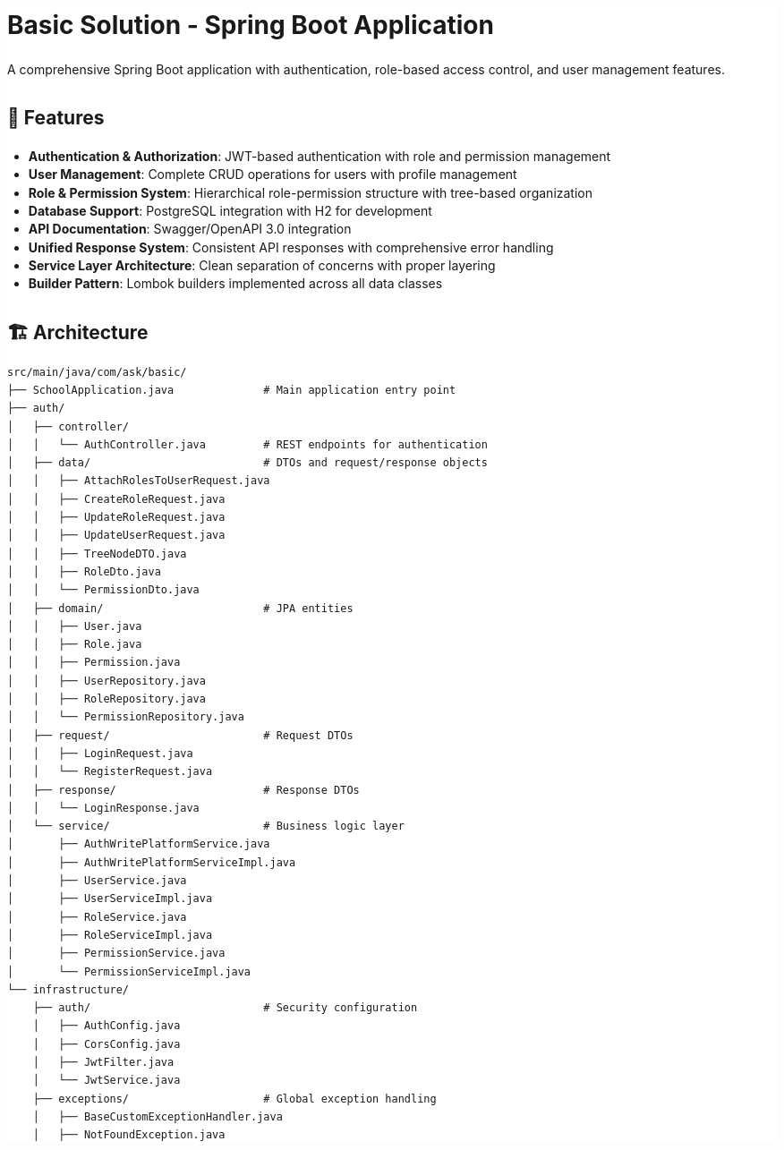 # Basic Solution - Spring Boot Application

A comprehensive Spring Boot application with authentication, role-based access control, and user management features.

## 🚀 Features

- **Authentication & Authorization**: JWT-based authentication with role and permission management
- **User Management**: Complete CRUD operations for users with profile management
- **Role & Permission System**: Hierarchical role-permission structure with tree-based organization
- **Database Support**: PostgreSQL integration with H2 for development
- **API Documentation**: Swagger/OpenAPI 3.0 integration
- **Unified Response System**: Consistent API responses with comprehensive error handling
- **Service Layer Architecture**: Clean separation of concerns with proper layering
- **Builder Pattern**: Lombok builders implemented across all data classes

## 🏗️ Architecture

```
src/main/java/com/ask/basic/
├── SchoolApplication.java              # Main application entry point
├── auth/
│   ├── controller/
│   │   └── AuthController.java         # REST endpoints for authentication
│   ├── data/                           # DTOs and request/response objects
│   │   ├── AttachRolesToUserRequest.java
│   │   ├── CreateRoleRequest.java
│   │   ├── UpdateRoleRequest.java
│   │   ├── UpdateUserRequest.java
│   │   ├── TreeNodeDTO.java
│   │   ├── RoleDto.java
│   │   └── PermissionDto.java
│   ├── domain/                         # JPA entities
│   │   ├── User.java
│   │   ├── Role.java
│   │   ├── Permission.java
│   │   ├── UserRepository.java
│   │   ├── RoleRepository.java
│   │   └── PermissionRepository.java
│   ├── request/                        # Request DTOs
│   │   ├── LoginRequest.java
│   │   └── RegisterRequest.java
│   ├── response/                       # Response DTOs
│   │   └── LoginResponse.java
│   └── service/                        # Business logic layer
│       ├── AuthWritePlatformService.java
│       ├── AuthWritePlatformServiceImpl.java
│       ├── UserService.java
│       ├── UserServiceImpl.java
│       ├── RoleService.java
│       ├── RoleServiceImpl.java
│       ├── PermissionService.java
│       └── PermissionServiceImpl.java
└── infrastructure/
    ├── auth/                           # Security configuration
    │   ├── AuthConfig.java
    │   ├── CorsConfig.java
    │   ├── JwtFilter.java
    │   └── JwtService.java
    ├── exceptions/                     # Global exception handling
    │   ├── BaseCustomExceptionHandler.java
    │   ├── NotFoundException.java
```
